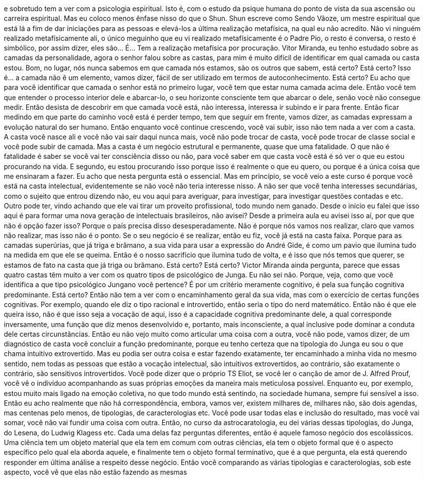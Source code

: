e sobretudo tem a ver com a psicologia espiritual. Isto é, com o estudo da psique humana do ponto de vista da sua ascensão ou carreira espiritual. Mas eu coloco menos ênfase nisso do que o Shun. Shun escreve como Sendo Vãoze, um mestre espiritual que está lá a fim de dar iniciações para as pessoas e elevá-los a última realização metafísica, na qual eu não acredito. Não vi ninguém realizado metafísicamente ali, o único meguinho que eu vi realizado metafísicamente é o Padre Pio, o resto é conversa, o resto é simbólico, por assim dizer, eles são... É... Tem a realização metafísica por procuração. Vítor Miranda, eu tenho estudado sobre as camadas da personalidade, agora o senhor falou sobre as castas, para mim é muito difícil de identificar em qual camada ou casta estou. Bom, no lugar, nós nunca sabemos em que camada nós estamos, são os outros que sabem, está certo? Está certo? Isso é... a camada não ê um elemento, vamos dizer, fácil de ser utilizado em termos de autoconhecimento. Está certo? Eu acho que para você identificar que camada o senhor está no primeiro lugar, você tem que estar numa camada acima dele. Então você tem que entender o processo interior dele e abarcar-lo, o seu horizonte consciente tem que abarcar o dele, senão você não consegue medir. Então desista de descobrir em que camada você está, não interessa, interessa ir subindo e ir para frente. Então ficar medindo em que parte do caminho você está é perder tempo, tem que seguir em frente, vamos dizer, as camadas expressam a evolução natural do ser humano. Então enquanto você continue crescendo, você vai subir, isso não tem nada a ver com a casta. A casta você nasce ali e você não vai sair daqui nunca mais, você não pode trocar de casta, você pode trocar de classe social e você pode subir de camada. Mas a casta é um negócio estrutural e permanente, quase que uma fatalidade. O que não é fatalidade é saber se você vai ter consciência disso ou não, para você saber em que casta você está é só ver o que eu estou procurando na vida. E segundo, eu estou procurando isso porque isso é realmente o que eu quero, ou porque é a única coisa que me ensinaram a fazer. Eu acho que nesta pergunta está o essencial. Mas em princípio, se você veio a este curso é porque você está na casta intelectual, evidentemente se não você não teria interesse nisso. A não ser que você tenha interesses secundárias, como o sujeito que entrou dizendo não, eu vou aqui para averiguar, para investigar, para investigar questões contadas e etc. Outro pode ter, vindo achando que ele vai tirar um proveito profissional, todo mundo nem ganado. Desde o início eu falei que isso aqui é para formar uma nova geração de intelectuais brasileiros, não avisei? Desde a primeira aula eu avisei isso aí, por que que não é opção fazer isso? Porque o país precisa disso desesperadamente. Não é porque nós vamos nos realizar, claro que vamos não realizar, mas isso não é o ponto. Se o seu negócio é se realizar, então eu fiz, você já está na casta faixa. Porque para as camadas superúrias, que já triga e brâmano, a sua vida para usar a expressão do André Gide, é como um pavio que ilumina tudo na medida em que ele se queima. Então é o nosso sacrifício que ilumina tudo de volta, e é isso que nós temos que querer, se estamos de fato na casta que já triga ou brâmano. Está certo? Está certo? Victor Miranda ainda pergunta, parece que essas quatro castas têm muito a ver com os quatro tipos de psicológico de Junga. Eu não sei não. Porque, veja, como que você identifica a que tipo psicológico Jungano você pertence? É por um critério meramente cognitivo, é pela sua função cognitiva predominante. Está certo? Então não tem a ver com o encaminhamento geral da sua vida, mas com o exercício de certas funções cognitivas. Por exemplo, quando ele diz o tipo racional e introvertido, então seria o tipo do nerd matemático. Então não é que ele queira isso, não é que isso seja a vocação de aqui, isso é a capacidade cognitiva predominante dele, a qual corresponde inversamente, uma função que diz menos desenvolvido e, portanto, mais inconsciente, a qual inclusive pode dominar a conduta dele certas circunstâncias. Então eu não vejo muito como articular uma coisa com a outra, você não pode, vamos dizer, de um diagnóstico de casta você concluir a função predominante, porque eu tenho certeza que na tipologia do Junga eu sou o que chama intuitivo extrovertido. Mas eu podia ser outra coisa e estar fazendo exatamente, ter encaminhado a minha vida no mesmo sentido, nem todas as pessoas que estão a vocação intelectual, são intuitivos extrovertidos, ao contrário, são exatamente o contrário, são sensitivos introvertidos. Você pode dizer que o próprio TS Eliot, se você ler o canção de amor de J. Alfred Prouf, você vê o indivíduo acompanhando as suas próprias emoções da maneira mais meticulosa possível. Enquanto eu, por exemplo, estou muito mais ligado na emoção coletiva, no que todo mundo está sentindo, na sociedade humana, sempre fui sensível a isso. Então eu acho realmente que não há correspondência, embora, vamos ver, existem milhares de, milhares não, são dois agendas, mas centenas pelo menos, de tipologias, de caracterologias etc. Você pode usar todas elas e inclusão do resultado, mas você vai somar, você não vai fundir uma coisa com outra. Então, no curso da astrocaratologia, eu dei várias dessas tipologias, do Junga, do Lesena, do Ludwig Klagess etc. Cada uma delas faz perguntas diferentes, então é aquele famoso negócio dos escolássicos. Uma ciência tem um objeto material que ela tem em comum com outras ciências, ela tem o objeto formal que é o aspecto específico pelo qual ela aborda aquele, e finalmente tem o objeto formal terminativo, que é a que pergunta, ela está querendo responder em última análise a respeito desse negócio. Então você comparando as várias tipologias e caracterologias, sob este aspecto, você vê que elas não estão fazendo as mesmas